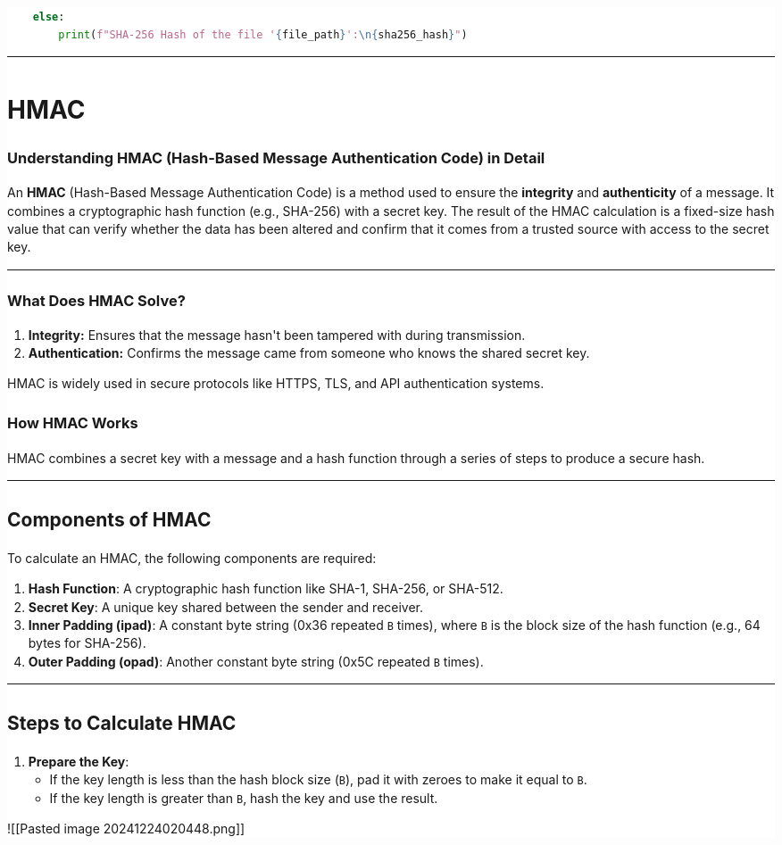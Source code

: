 ```python
    else:
        print(f"SHA-256 Hash of the file '{file_path}':\n{sha256_hash}")
```

____
# **HMAC**

### **Understanding HMAC (Hash-Based Message Authentication Code) in Detail**

An **HMAC** (Hash-Based Message Authentication Code) is a method used to ensure the **integrity** and **authenticity** of a message. It combines a cryptographic hash function (e.g., SHA-256) with a secret key. The result of the HMAC calculation is a fixed-size hash value that can verify whether the data has been altered and confirm that it comes from a trusted source with access to the secret key.

---

### **What Does HMAC Solve?**

1. **Integrity:** Ensures that the message hasn't been tampered with during transmission.
2. **Authentication:** Confirms the message came from someone who knows the shared secret key.

HMAC is widely used in secure protocols like HTTPS, TLS, and API authentication systems.

### **How HMAC Works**

HMAC combines a secret key with a message and a hash function through a series of steps to produce a secure hash.

---

## Components of HMAC

To calculate an HMAC, the following components are required:

1. **Hash Function**: A cryptographic hash function like SHA-1, SHA-256, or SHA-512.
2. **Secret Key**: A unique key shared between the sender and receiver.
3. **Inner Padding (ipad)**: A constant byte string (0x36 repeated `B` times), where `B` is the block size of the hash function (e.g., 64 bytes for SHA-256).
4. **Outer Padding (opad)**: Another constant byte string (0x5C repeated `B` times).

---
## Steps to Calculate HMAC

1. **Prepare the Key**:
   - If the key length is less than the hash block size (`B`), pad it with zeroes to make it equal to `B`.
   - If the key length is greater than `B`, hash the key and use the result.

![[Pasted image 20241224020448.png]]

